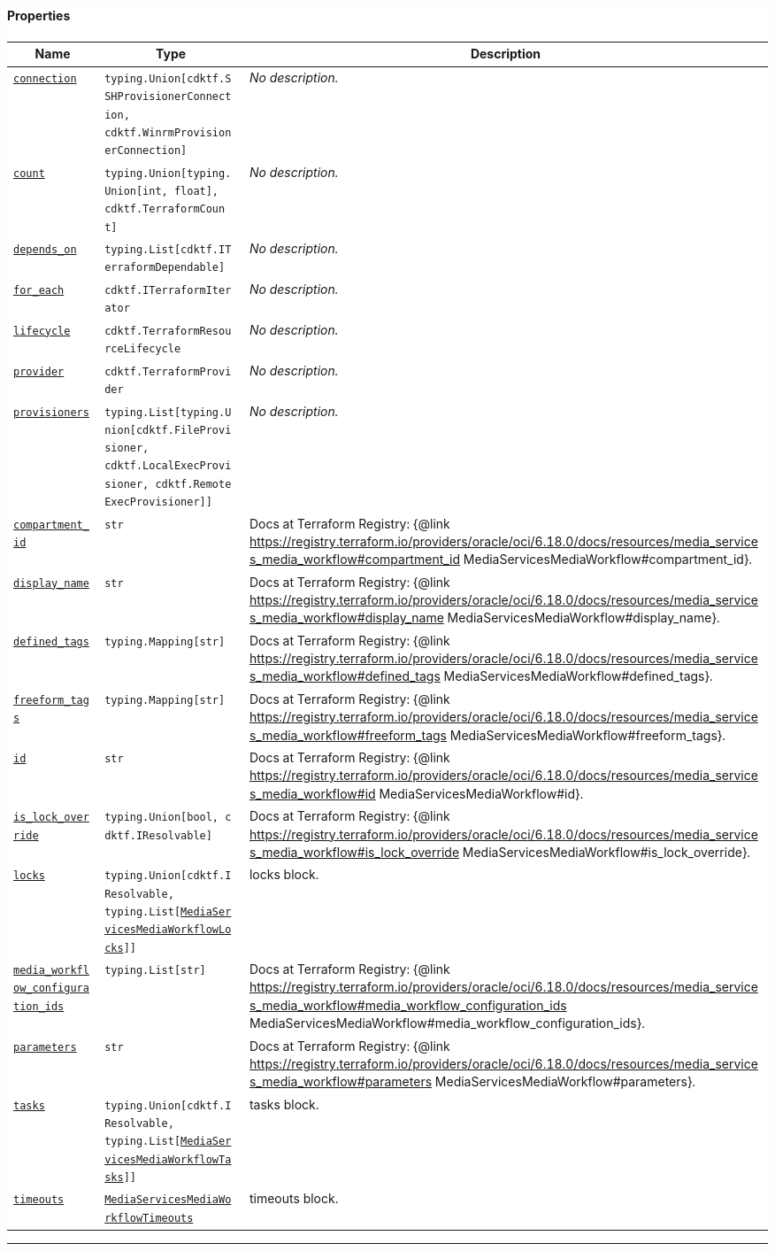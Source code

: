 #### Properties <a name="Properties" id="Properties"></a>

| **Name** | **Type** | **Description** |
| --- | --- | --- |
| <code><a href="#rhizo-co-terraform-provider-oci.mediaServicesMediaWorkflow.MediaServicesMediaWorkflowConfig.property.connection">connection</a></code> | <code>typing.Union[cdktf.SSHProvisionerConnection, cdktf.WinrmProvisionerConnection]</code> | *No description.* |
| <code><a href="#rhizo-co-terraform-provider-oci.mediaServicesMediaWorkflow.MediaServicesMediaWorkflowConfig.property.count">count</a></code> | <code>typing.Union[typing.Union[int, float], cdktf.TerraformCount]</code> | *No description.* |
| <code><a href="#rhizo-co-terraform-provider-oci.mediaServicesMediaWorkflow.MediaServicesMediaWorkflowConfig.property.dependsOn">depends_on</a></code> | <code>typing.List[cdktf.ITerraformDependable]</code> | *No description.* |
| <code><a href="#rhizo-co-terraform-provider-oci.mediaServicesMediaWorkflow.MediaServicesMediaWorkflowConfig.property.forEach">for_each</a></code> | <code>cdktf.ITerraformIterator</code> | *No description.* |
| <code><a href="#rhizo-co-terraform-provider-oci.mediaServicesMediaWorkflow.MediaServicesMediaWorkflowConfig.property.lifecycle">lifecycle</a></code> | <code>cdktf.TerraformResourceLifecycle</code> | *No description.* |
| <code><a href="#rhizo-co-terraform-provider-oci.mediaServicesMediaWorkflow.MediaServicesMediaWorkflowConfig.property.provider">provider</a></code> | <code>cdktf.TerraformProvider</code> | *No description.* |
| <code><a href="#rhizo-co-terraform-provider-oci.mediaServicesMediaWorkflow.MediaServicesMediaWorkflowConfig.property.provisioners">provisioners</a></code> | <code>typing.List[typing.Union[cdktf.FileProvisioner, cdktf.LocalExecProvisioner, cdktf.RemoteExecProvisioner]]</code> | *No description.* |
| <code><a href="#rhizo-co-terraform-provider-oci.mediaServicesMediaWorkflow.MediaServicesMediaWorkflowConfig.property.compartmentId">compartment_id</a></code> | <code>str</code> | Docs at Terraform Registry: {@link https://registry.terraform.io/providers/oracle/oci/6.18.0/docs/resources/media_services_media_workflow#compartment_id MediaServicesMediaWorkflow#compartment_id}. |
| <code><a href="#rhizo-co-terraform-provider-oci.mediaServicesMediaWorkflow.MediaServicesMediaWorkflowConfig.property.displayName">display_name</a></code> | <code>str</code> | Docs at Terraform Registry: {@link https://registry.terraform.io/providers/oracle/oci/6.18.0/docs/resources/media_services_media_workflow#display_name MediaServicesMediaWorkflow#display_name}. |
| <code><a href="#rhizo-co-terraform-provider-oci.mediaServicesMediaWorkflow.MediaServicesMediaWorkflowConfig.property.definedTags">defined_tags</a></code> | <code>typing.Mapping[str]</code> | Docs at Terraform Registry: {@link https://registry.terraform.io/providers/oracle/oci/6.18.0/docs/resources/media_services_media_workflow#defined_tags MediaServicesMediaWorkflow#defined_tags}. |
| <code><a href="#rhizo-co-terraform-provider-oci.mediaServicesMediaWorkflow.MediaServicesMediaWorkflowConfig.property.freeformTags">freeform_tags</a></code> | <code>typing.Mapping[str]</code> | Docs at Terraform Registry: {@link https://registry.terraform.io/providers/oracle/oci/6.18.0/docs/resources/media_services_media_workflow#freeform_tags MediaServicesMediaWorkflow#freeform_tags}. |
| <code><a href="#rhizo-co-terraform-provider-oci.mediaServicesMediaWorkflow.MediaServicesMediaWorkflowConfig.property.id">id</a></code> | <code>str</code> | Docs at Terraform Registry: {@link https://registry.terraform.io/providers/oracle/oci/6.18.0/docs/resources/media_services_media_workflow#id MediaServicesMediaWorkflow#id}. |
| <code><a href="#rhizo-co-terraform-provider-oci.mediaServicesMediaWorkflow.MediaServicesMediaWorkflowConfig.property.isLockOverride">is_lock_override</a></code> | <code>typing.Union[bool, cdktf.IResolvable]</code> | Docs at Terraform Registry: {@link https://registry.terraform.io/providers/oracle/oci/6.18.0/docs/resources/media_services_media_workflow#is_lock_override MediaServicesMediaWorkflow#is_lock_override}. |
| <code><a href="#rhizo-co-terraform-provider-oci.mediaServicesMediaWorkflow.MediaServicesMediaWorkflowConfig.property.locks">locks</a></code> | <code>typing.Union[cdktf.IResolvable, typing.List[<a href="#rhizo-co-terraform-provider-oci.mediaServicesMediaWorkflow.MediaServicesMediaWorkflowLocks">MediaServicesMediaWorkflowLocks</a>]]</code> | locks block. |
| <code><a href="#rhizo-co-terraform-provider-oci.mediaServicesMediaWorkflow.MediaServicesMediaWorkflowConfig.property.mediaWorkflowConfigurationIds">media_workflow_configuration_ids</a></code> | <code>typing.List[str]</code> | Docs at Terraform Registry: {@link https://registry.terraform.io/providers/oracle/oci/6.18.0/docs/resources/media_services_media_workflow#media_workflow_configuration_ids MediaServicesMediaWorkflow#media_workflow_configuration_ids}. |
| <code><a href="#rhizo-co-terraform-provider-oci.mediaServicesMediaWorkflow.MediaServicesMediaWorkflowConfig.property.parameters">parameters</a></code> | <code>str</code> | Docs at Terraform Registry: {@link https://registry.terraform.io/providers/oracle/oci/6.18.0/docs/resources/media_services_media_workflow#parameters MediaServicesMediaWorkflow#parameters}. |
| <code><a href="#rhizo-co-terraform-provider-oci.mediaServicesMediaWorkflow.MediaServicesMediaWorkflowConfig.property.tasks">tasks</a></code> | <code>typing.Union[cdktf.IResolvable, typing.List[<a href="#rhizo-co-terraform-provider-oci.mediaServicesMediaWorkflow.MediaServicesMediaWorkflowTasks">MediaServicesMediaWorkflowTasks</a>]]</code> | tasks block. |
| <code><a href="#rhizo-co-terraform-provider-oci.mediaServicesMediaWorkflow.MediaServicesMediaWorkflowConfig.property.timeouts">timeouts</a></code> | <code><a href="#rhizo-co-terraform-provider-oci.mediaServicesMediaWorkflow.MediaServicesMediaWorkflowTimeouts">MediaServicesMediaWorkflowTimeouts</a></code> | timeouts block. |

---
